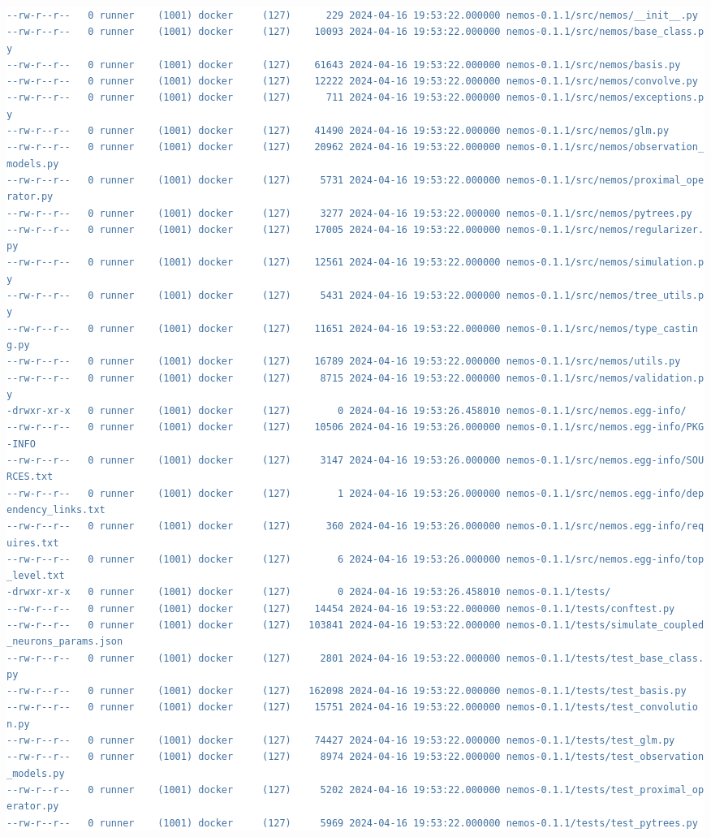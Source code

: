 ```diff
--rw-r--r--   0 runner    (1001) docker     (127)      229 2024-04-16 19:53:22.000000 nemos-0.1.1/src/nemos/__init__.py
--rw-r--r--   0 runner    (1001) docker     (127)    10093 2024-04-16 19:53:22.000000 nemos-0.1.1/src/nemos/base_class.py
--rw-r--r--   0 runner    (1001) docker     (127)    61643 2024-04-16 19:53:22.000000 nemos-0.1.1/src/nemos/basis.py
--rw-r--r--   0 runner    (1001) docker     (127)    12222 2024-04-16 19:53:22.000000 nemos-0.1.1/src/nemos/convolve.py
--rw-r--r--   0 runner    (1001) docker     (127)      711 2024-04-16 19:53:22.000000 nemos-0.1.1/src/nemos/exceptions.py
--rw-r--r--   0 runner    (1001) docker     (127)    41490 2024-04-16 19:53:22.000000 nemos-0.1.1/src/nemos/glm.py
--rw-r--r--   0 runner    (1001) docker     (127)    20962 2024-04-16 19:53:22.000000 nemos-0.1.1/src/nemos/observation_models.py
--rw-r--r--   0 runner    (1001) docker     (127)     5731 2024-04-16 19:53:22.000000 nemos-0.1.1/src/nemos/proximal_operator.py
--rw-r--r--   0 runner    (1001) docker     (127)     3277 2024-04-16 19:53:22.000000 nemos-0.1.1/src/nemos/pytrees.py
--rw-r--r--   0 runner    (1001) docker     (127)    17005 2024-04-16 19:53:22.000000 nemos-0.1.1/src/nemos/regularizer.py
--rw-r--r--   0 runner    (1001) docker     (127)    12561 2024-04-16 19:53:22.000000 nemos-0.1.1/src/nemos/simulation.py
--rw-r--r--   0 runner    (1001) docker     (127)     5431 2024-04-16 19:53:22.000000 nemos-0.1.1/src/nemos/tree_utils.py
--rw-r--r--   0 runner    (1001) docker     (127)    11651 2024-04-16 19:53:22.000000 nemos-0.1.1/src/nemos/type_casting.py
--rw-r--r--   0 runner    (1001) docker     (127)    16789 2024-04-16 19:53:22.000000 nemos-0.1.1/src/nemos/utils.py
--rw-r--r--   0 runner    (1001) docker     (127)     8715 2024-04-16 19:53:22.000000 nemos-0.1.1/src/nemos/validation.py
-drwxr-xr-x   0 runner    (1001) docker     (127)        0 2024-04-16 19:53:26.458010 nemos-0.1.1/src/nemos.egg-info/
--rw-r--r--   0 runner    (1001) docker     (127)    10506 2024-04-16 19:53:26.000000 nemos-0.1.1/src/nemos.egg-info/PKG-INFO
--rw-r--r--   0 runner    (1001) docker     (127)     3147 2024-04-16 19:53:26.000000 nemos-0.1.1/src/nemos.egg-info/SOURCES.txt
--rw-r--r--   0 runner    (1001) docker     (127)        1 2024-04-16 19:53:26.000000 nemos-0.1.1/src/nemos.egg-info/dependency_links.txt
--rw-r--r--   0 runner    (1001) docker     (127)      360 2024-04-16 19:53:26.000000 nemos-0.1.1/src/nemos.egg-info/requires.txt
--rw-r--r--   0 runner    (1001) docker     (127)        6 2024-04-16 19:53:26.000000 nemos-0.1.1/src/nemos.egg-info/top_level.txt
-drwxr-xr-x   0 runner    (1001) docker     (127)        0 2024-04-16 19:53:26.458010 nemos-0.1.1/tests/
--rw-r--r--   0 runner    (1001) docker     (127)    14454 2024-04-16 19:53:22.000000 nemos-0.1.1/tests/conftest.py
--rw-r--r--   0 runner    (1001) docker     (127)   103841 2024-04-16 19:53:22.000000 nemos-0.1.1/tests/simulate_coupled_neurons_params.json
--rw-r--r--   0 runner    (1001) docker     (127)     2801 2024-04-16 19:53:22.000000 nemos-0.1.1/tests/test_base_class.py
--rw-r--r--   0 runner    (1001) docker     (127)   162098 2024-04-16 19:53:22.000000 nemos-0.1.1/tests/test_basis.py
--rw-r--r--   0 runner    (1001) docker     (127)    15751 2024-04-16 19:53:22.000000 nemos-0.1.1/tests/test_convolution.py
--rw-r--r--   0 runner    (1001) docker     (127)    74427 2024-04-16 19:53:22.000000 nemos-0.1.1/tests/test_glm.py
--rw-r--r--   0 runner    (1001) docker     (127)     8974 2024-04-16 19:53:22.000000 nemos-0.1.1/tests/test_observation_models.py
--rw-r--r--   0 runner    (1001) docker     (127)     5202 2024-04-16 19:53:22.000000 nemos-0.1.1/tests/test_proximal_operator.py
--rw-r--r--   0 runner    (1001) docker     (127)     5969 2024-04-16 19:53:22.000000 nemos-0.1.1/tests/test_pytrees.py
```